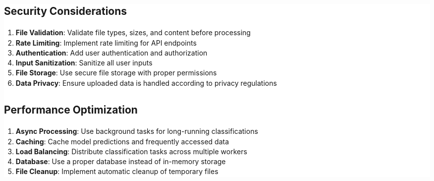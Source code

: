 ## Security Considerations

1. **File Validation**: Validate file types, sizes, and content before processing
2. **Rate Limiting**: Implement rate limiting for API endpoints
3. **Authentication**: Add user authentication and authorization
4. **Input Sanitization**: Sanitize all user inputs
5. **File Storage**: Use secure file storage with proper permissions
6. **Data Privacy**: Ensure uploaded data is handled according to privacy regulations

## Performance Optimization

1. **Async Processing**: Use background tasks for long-running classifications
2. **Caching**: Cache model predictions and frequently accessed data
3. **Load Balancing**: Distribute classification tasks across multiple workers
4. **Database**: Use a proper database instead of in-memory storage
5. **File Cleanup**: Implement automatic cleanup of temporary files